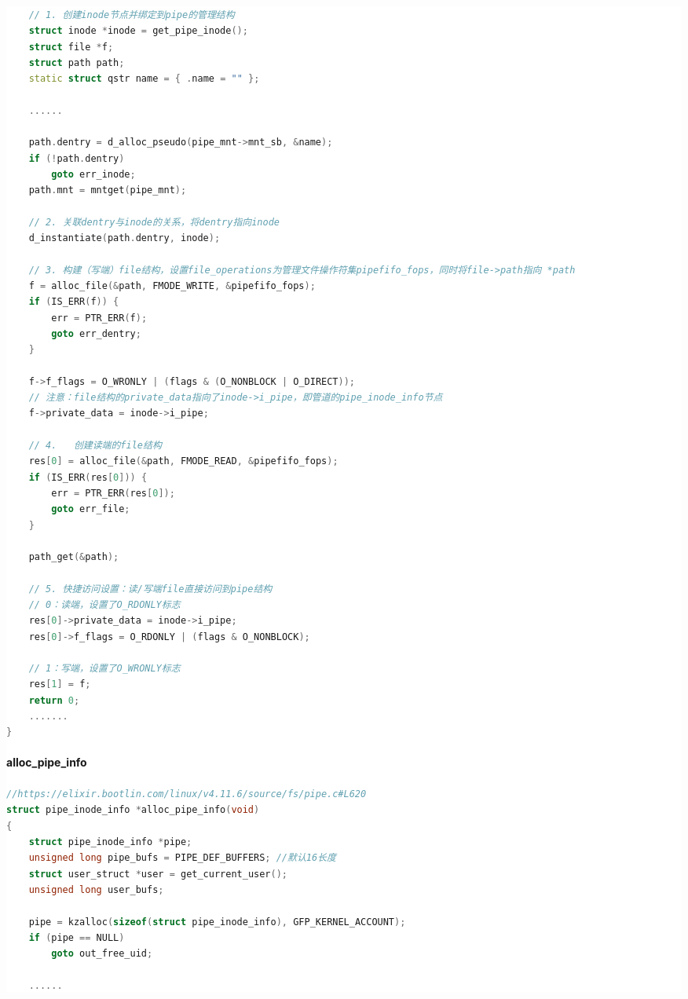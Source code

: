```CPP
	// 1. 创建inode节点并绑定到pipe的管理结构
	struct inode *inode = get_pipe_inode();
	struct file *f;
	struct path path;
	static struct qstr name = { .name = "" };

	......

	path.dentry = d_alloc_pseudo(pipe_mnt->mnt_sb, &name);
	if (!path.dentry)
		goto err_inode;
	path.mnt = mntget(pipe_mnt);

	// 2. 关联dentry与inode的关系，将dentry指向inode
	d_instantiate(path.dentry, inode);

	// 3. 构建（写端）file结构，设置file_operations为管理文件操作符集pipefifo_fops，同时将file->path指向 *path
	f = alloc_file(&path, FMODE_WRITE, &pipefifo_fops);
	if (IS_ERR(f)) {
		err = PTR_ERR(f);
		goto err_dentry;
	}

	f->f_flags = O_WRONLY | (flags & (O_NONBLOCK | O_DIRECT));
	// 注意：file结构的private_data指向了inode->i_pipe，即管道的pipe_inode_info节点
	f->private_data = inode->i_pipe;

	// 4.	创建读端的file结构
	res[0] = alloc_file(&path, FMODE_READ, &pipefifo_fops);
	if (IS_ERR(res[0])) {
		err = PTR_ERR(res[0]);
		goto err_file;
	}

	path_get(&path);

	// 5. 快捷访问设置：读/写端file直接访问到pipe结构
	// 0：读端，设置了O_RDONLY标志
	res[0]->private_data = inode->i_pipe;
	res[0]->f_flags = O_RDONLY | (flags & O_NONBLOCK);

	// 1：写端，设置了O_WRONLY标志
	res[1] = f;
	return 0;
	.......
}
```

####	alloc_pipe_info
```CPP
//https://elixir.bootlin.com/linux/v4.11.6/source/fs/pipe.c#L620
struct pipe_inode_info *alloc_pipe_info(void)
{
	struct pipe_inode_info *pipe;
	unsigned long pipe_bufs = PIPE_DEF_BUFFERS;	//默认16长度
	struct user_struct *user = get_current_user();
	unsigned long user_bufs;

	pipe = kzalloc(sizeof(struct pipe_inode_info), GFP_KERNEL_ACCOUNT);
	if (pipe == NULL)
		goto out_free_uid;
	
	......
```